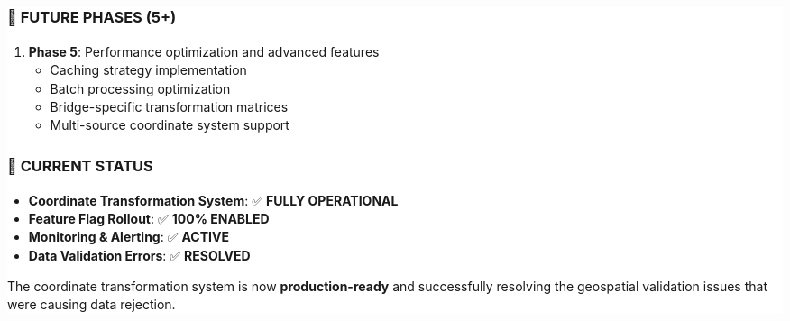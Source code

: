 ### 🔄 **FUTURE PHASES (5+)**
1. **Phase 5**: Performance optimization and advanced features
   - Caching strategy implementation
   - Batch processing optimization
   - Bridge-specific transformation matrices
   - Multi-source coordinate system support

### 🎯 **CURRENT STATUS**
- **Coordinate Transformation System**: ✅ **FULLY OPERATIONAL**
- **Feature Flag Rollout**: ✅ **100% ENABLED**
- **Monitoring & Alerting**: ✅ **ACTIVE**
- **Data Validation Errors**: ✅ **RESOLVED**

The coordinate transformation system is now **production-ready** and successfully resolving the geospatial validation issues that were causing data rejection.
